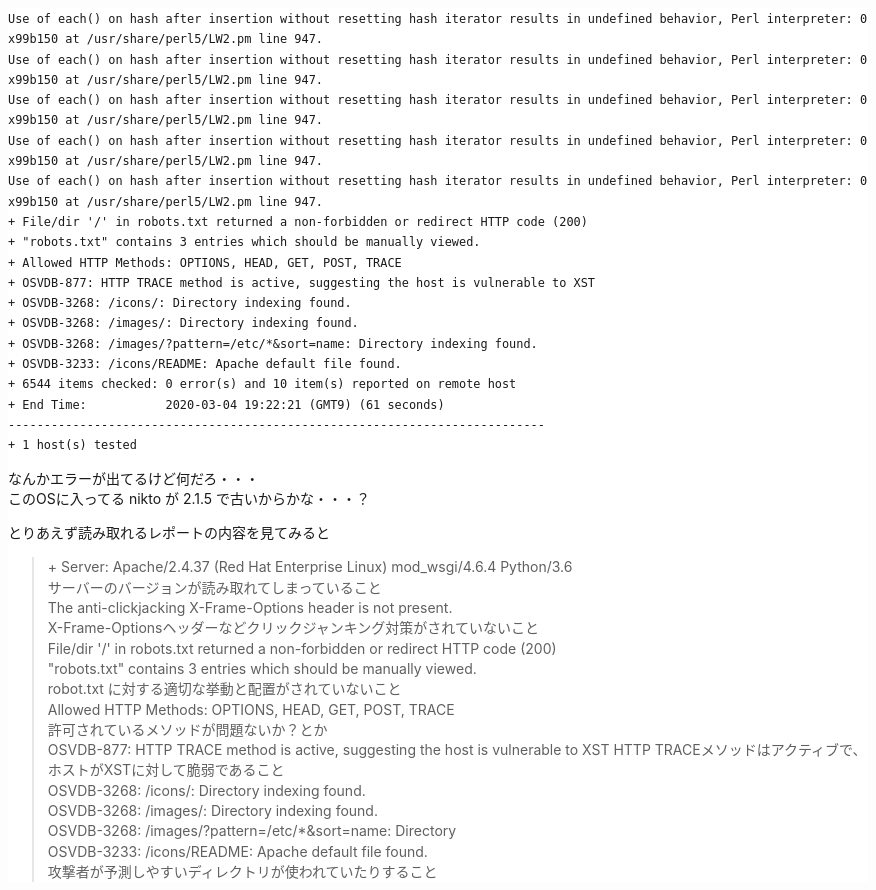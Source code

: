 ```
Use of each() on hash after insertion without resetting hash iterator results in undefined behavior, Perl interpreter: 0x99b150 at /usr/share/perl5/LW2.pm line 947.
Use of each() on hash after insertion without resetting hash iterator results in undefined behavior, Perl interpreter: 0x99b150 at /usr/share/perl5/LW2.pm line 947.
Use of each() on hash after insertion without resetting hash iterator results in undefined behavior, Perl interpreter: 0x99b150 at /usr/share/perl5/LW2.pm line 947.
Use of each() on hash after insertion without resetting hash iterator results in undefined behavior, Perl interpreter: 0x99b150 at /usr/share/perl5/LW2.pm line 947.
Use of each() on hash after insertion without resetting hash iterator results in undefined behavior, Perl interpreter: 0x99b150 at /usr/share/perl5/LW2.pm line 947.
+ File/dir '/' in robots.txt returned a non-forbidden or redirect HTTP code (200)
+ "robots.txt" contains 3 entries which should be manually viewed.
+ Allowed HTTP Methods: OPTIONS, HEAD, GET, POST, TRACE
+ OSVDB-877: HTTP TRACE method is active, suggesting the host is vulnerable to XST
+ OSVDB-3268: /icons/: Directory indexing found.
+ OSVDB-3268: /images/: Directory indexing found.
+ OSVDB-3268: /images/?pattern=/etc/*&sort=name: Directory indexing found.
+ OSVDB-3233: /icons/README: Apache default file found.
+ 6544 items checked: 0 error(s) and 10 item(s) reported on remote host
+ End Time:           2020-03-04 19:22:21 (GMT9) (61 seconds)
---------------------------------------------------------------------------
+ 1 host(s) tested
```

なんかエラーが出てるけど何だろ・・・  
このOSに入ってる nikto が 2.1.5 で古いからかな・・・？  

とりあえず読み取れるレポートの内容を見てみると  

> <i class="fas fa-chevron-circle-right"></i> + Server: Apache/2.4.37 (Red Hat Enterprise Linux) mod_wsgi/4.6.4 Python/3.6  
> サーバーのバージョンが読み取れてしまっていること  
> <i class="fas fa-chevron-circle-right"></i> The anti-clickjacking X-Frame-Options header is not present.  
> X-Frame-Optionsヘッダーなどクリックジャンキング対策がされていないこと  
> <i class="fas fa-chevron-circle-right"></i> File/dir '/' in robots.txt returned a non-forbidden or redirect HTTP code (200)  
> <i class="fas fa-chevron-circle-right"></i> "robots.txt" contains 3 entries which should be manually viewed.  
> robot.txt に対する適切な挙動と配置がされていないこと  
> <i class="fas fa-chevron-circle-right"></i> Allowed HTTP Methods: OPTIONS, HEAD, GET, POST, TRACE  
> 許可されているメソッドが問題ないか？とか  
> <i class="fas fa-chevron-circle-right"></i> OSVDB-877: HTTP TRACE method is active, suggesting the host is vulnerable to XST
> HTTP TRACEメソッドはアクティブで、ホストがXSTに対して脆弱であること  
> <i class="fas fa-chevron-circle-right"></i> OSVDB-3268: /icons/: Directory indexing found.  
> <i class="fas fa-chevron-circle-right"></i> OSVDB-3268: /images/: Directory indexing found.  
> <i class="fas fa-chevron-circle-right"></i> OSVDB-3268: /images/?pattern=/etc/*&sort=name: Directory  
> <i class="fas fa-chevron-circle-right"></i> OSVDB-3233: /icons/README: Apache default file found.  
> 攻撃者が予測しやすいディレクトリが使われていたりすること  
